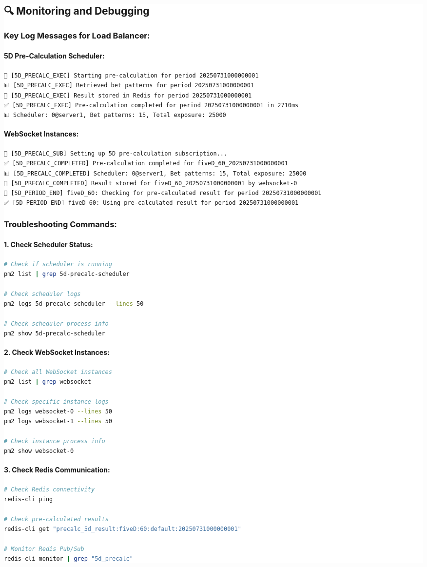 
## 🔍 **Monitoring and Debugging**

### **Key Log Messages for Load Balancer:**

#### **5D Pre-Calculation Scheduler:**
```
🎯 [5D_PRECALC_EXEC] Starting pre-calculation for period 20250731000000001
📊 [5D_PRECALC_EXEC] Retrieved bet patterns for period 20250731000000001
💾 [5D_PRECALC_EXEC] Result stored in Redis for period 20250731000000001
✅ [5D_PRECALC_EXEC] Pre-calculation completed for period 20250731000000001 in 2710ms
📊 Scheduler: 0@server1, Bet patterns: 15, Total exposure: 25000
```

#### **WebSocket Instances:**
```
🔄 [5D_PRECALC_SUB] Setting up 5D pre-calculation subscription...
✅ [5D_PRECALC_COMPLETED] Pre-calculation completed for fiveD_60_20250731000000001
📊 [5D_PRECALC_COMPLETED] Scheduler: 0@server1, Bet patterns: 15, Total exposure: 25000
💾 [5D_PRECALC_COMPLETED] Result stored for fiveD_60_20250731000000001 by websocket-0
🎯 [5D_PERIOD_END] fiveD_60: Checking for pre-calculated result for period 20250731000000001
✅ [5D_PERIOD_END] fiveD_60: Using pre-calculated result for period 20250731000000001
```

### **Troubleshooting Commands:**

#### **1. Check Scheduler Status:**
```bash
# Check if scheduler is running
pm2 list | grep 5d-precalc-scheduler

# Check scheduler logs
pm2 logs 5d-precalc-scheduler --lines 50

# Check scheduler process info
pm2 show 5d-precalc-scheduler
```

#### **2. Check WebSocket Instances:**
```bash
# Check all WebSocket instances
pm2 list | grep websocket

# Check specific instance logs
pm2 logs websocket-0 --lines 50
pm2 logs websocket-1 --lines 50

# Check instance process info
pm2 show websocket-0
```

#### **3. Check Redis Communication:**
```bash
# Check Redis connectivity
redis-cli ping

# Check pre-calculated results
redis-cli get "precalc_5d_result:fiveD:60:default:20250731000000001"

# Monitor Redis Pub/Sub
redis-cli monitor | grep "5d_precalc"
```

